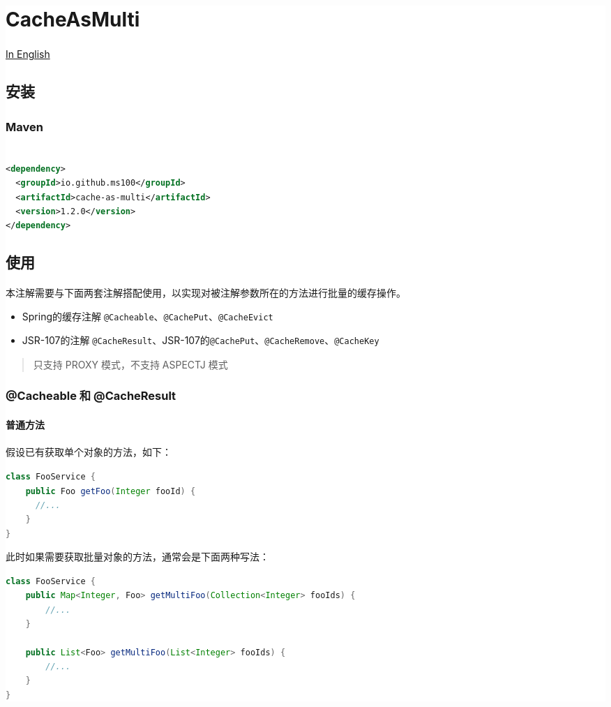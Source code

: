 # CacheAsMulti

[In English](./README-EN.md)

## 安装
### Maven

```xml

<dependency>
  <groupId>io.github.ms100</groupId>
  <artifactId>cache-as-multi</artifactId>
  <version>1.2.0</version>
</dependency>
```


## 使用

本注解需要与下面两套注解搭配使用，以实现对被注解参数所在的方法进行批量的缓存操作。

* Spring的缓存注解 `@Cacheable`、`@CachePut`、`@CacheEvict`

* JSR-107的注解 `@CacheResult`、JSR-107的`@CachePut`、`@CacheRemove`、`@CacheKey`

> 只支持 PROXY 模式，不支持 ASPECTJ 模式

### @Cacheable 和 @CacheResult

#### 普通方法
假设已有获取单个对象的方法，如下：
```java
class FooService {
    public Foo getFoo(Integer fooId) {
      //...
    }
}

```

此时如果需要获取批量对象的方法，通常会是下面两种写法：
```java
class FooService {
    public Map<Integer, Foo> getMultiFoo(Collection<Integer> fooIds) {
        //...
    }
  
    public List<Foo> getMultiFoo(List<Integer> fooIds) {
        //...
    }
}
```
